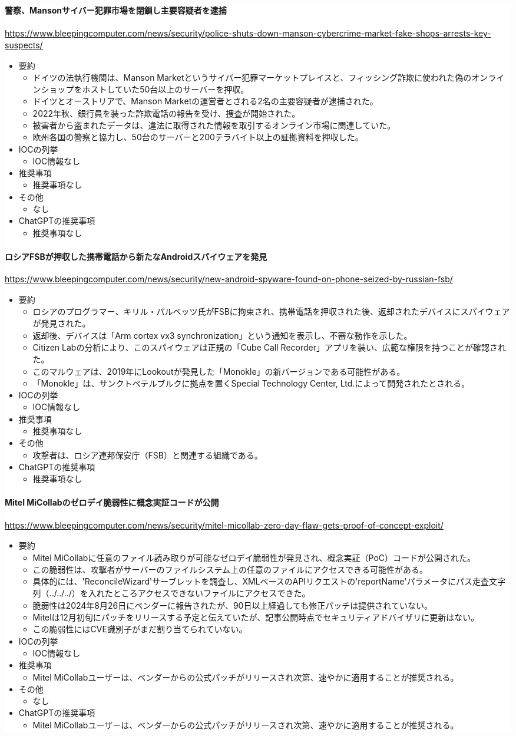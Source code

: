 #### 警察、Mansonサイバー犯罪市場を閉鎖し主要容疑者を逮捕
https://www.bleepingcomputer.com/news/security/police-shuts-down-manson-cybercrime-market-fake-shops-arrests-key-suspects/

- 要約
    - ドイツの法執行機関は、Manson Marketというサイバー犯罪マーケットプレイスと、フィッシング詐欺に使われた偽のオンラインショップをホストしていた50台以上のサーバーを押収。
    - ドイツとオーストリアで、Manson Marketの運営者とされる2名の主要容疑者が逮捕された。
    - 2022年秋、銀行員を装った詐欺電話の報告を受け、捜査が開始された。
    - 被害者から盗まれたデータは、違法に取得された情報を取引するオンライン市場に関連していた。
    - 欧州各国の警察と協力し、50台のサーバーと200テラバイト以上の証拠資料を押収した。
- IOCの列挙
    - IOC情報なし
- 推奨事項
    - 推奨事項なし
- その他
    - なし
- ChatGPTの推奨事項
    - 推奨事項なし

#### ロシアFSBが押収した携帯電話から新たなAndroidスパイウェアを発見
https://www.bleepingcomputer.com/news/security/new-android-spyware-found-on-phone-seized-by-russian-fsb/

- 要約
    - ロシアのプログラマー、キリル・パルベッツ氏がFSBに拘束され、携帯電話を押収された後、返却されたデバイスにスパイウェアが発見された。
    - 返却後、デバイスは「Arm cortex vx3 synchronization」という通知を表示し、不審な動作を示した。
    - Citizen Labの分析により、このスパイウェアは正規の「Cube Call Recorder」アプリを装い、広範な権限を持つことが確認された。
    - このマルウェアは、2019年にLookoutが発見した「Monokle」の新バージョンである可能性がある。
    - 「Monokle」は、サンクトペテルブルクに拠点を置くSpecial Technology Center, Ltd.によって開発されたとされる。
- IOCの列挙
    - IOC情報なし
- 推奨事項
    - 推奨事項なし
- その他
    - 攻撃者は、ロシア連邦保安庁（FSB）と関連する組織である。
- ChatGPTの推奨事項
    - 推奨事項なし

#### Mitel MiCollabのゼロデイ脆弱性に概念実証コードが公開
https://www.bleepingcomputer.com/news/security/mitel-micollab-zero-day-flaw-gets-proof-of-concept-exploit/

- 要約
    - Mitel MiCollabに任意のファイル読み取りが可能なゼロデイ脆弱性が発見され、概念実証（PoC）コードが公開された。
    - この脆弱性は、攻撃者がサーバーのファイルシステム上の任意のファイルにアクセスできる可能性がある。
    - 具体的には、'ReconcileWizard'サーブレットを調査し、XMLベースのAPIリクエストの'reportName'パラメータにパス走査文字列（../../../）を入れたところアクセスできないファイルにアクセスできた。
    - 脆弱性は2024年8月26日にベンダーに報告されたが、90日以上経過しても修正パッチは提供されていない。
    - Mitelは12月初旬にパッチをリリースする予定と伝えていたが、記事公開時点でセキュリティアドバイザリに更新はない。
    - この脆弱性にはCVE識別子がまだ割り当てられていない。
- IOCの列挙
    - IOC情報なし
- 推奨事項
    - Mitel MiCollabユーザーは、ベンダーからの公式パッチがリリースされ次第、速やかに適用することが推奨される。
- その他
    - なし
- ChatGPTの推奨事項
    - Mitel MiCollabユーザーは、ベンダーからの公式パッチがリリースされ次第、速やかに適用することが推奨される。
